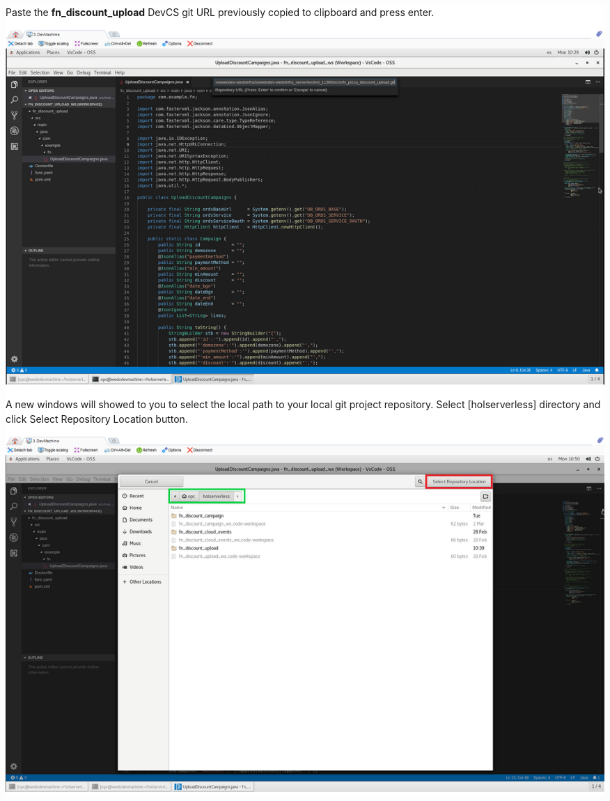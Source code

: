 Paste the **fn_discount_upload** DevCS git URL previously copied to clipboard and press enter.

![](./images/fn-devcs-gitclone04.png)

A new windows will showed to you to select the local path to your local git project repository. Select [holserverless] directory and click Select Repository Location button.

![](./images/fn-devcs-gitclone05.png)
